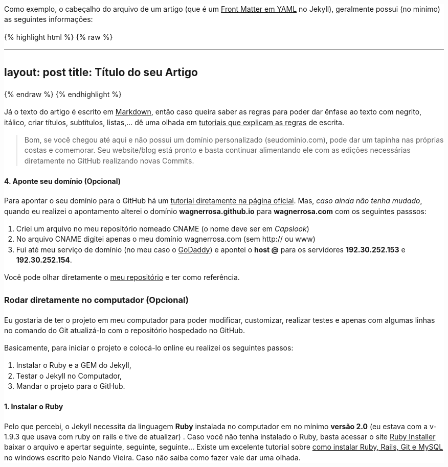 Como exemplo, o cabeçalho do arquivo de um artigo (que é um [Front Matter em YAML](http://jekyllrb.com/docs/frontmatter/) no Jekyll), geralmente possui (no minímo) as seguintes informações:

{% highlight html %}
{% raw %}

---
layout: post
title: Título do seu Artigo
---

{% endraw %}
{% endhighlight %}

Já o texto do artigo é escrito em [Markdown](https://daringfireball.net/projects/markdown/), então caso queira saber as regras para poder dar ênfase ao texto com negrito, itálico, criar títulos, subtítulos, listas,... dê uma olhada em [tutoriais que explicam as regras](http://web.fcm.unl.pt/moodle/help.php?file=markdown.html) de escrita.

>Bom, se você chegou até aqui e não possui um domínio personalizado (seudominio.com), pode dar um tapinha nas próprias costas e comemorar. Seu website/blog está pronto e basta continuar alimentando ele com as edições necessárias diretamente no GitHub realizando novas Commits. 

#### 4. Aponte seu domínio (Opcional)

Para apontar o seu domínio para o GitHub há um [tutorial diretamente na página oficial](https://help.github.com/articles/setting-up-a-custom-domain-with-github-pages/). Mas, _caso ainda não tenha mudado_, quando eu realizei o apontamento alterei o domínio __wagnerrosa.github.io__ para __wagnerrosa.com__ com os seguintes  passsos:

1. Criei um arquivo no meu repositório nomeado CNAME (o nome deve ser em _Capslook_)
2. No arquivo CNAME digitei apenas o meu domínio wagnerrosa.com (sem http:// ou www)
3. Fui até meu serviço de domínio (no meu caso o [GoDaddy](https://www.godaddy.com/
)) e apontei o __host @__ para os servidores __192.30.252.153__ e __192.30.252.154__.

Você pode olhar diretamente o [meu repositório](https://github.com/wagnerrosa/wagnerrosa.github.io/blob/master/CNAME) e ter como referência.



### Rodar diretamente no computador (Opcional)

Eu gostaria de ter o projeto em meu computador para poder modificar, customizar, realizar testes e apenas com algumas linhas no comando do Git atualizá-lo com o repositório hospedado no GitHub.

Basicamente, para iniciar o projeto e colocá-lo online eu realizei os seguintes passos:

1. Instalar o Ruby e a GEM do Jekyll,
2. Testar o Jekyll no Computador,
3. Mandar o projeto para o GitHub.



#### 1. Instalar o Ruby
Pelo que percebi, o Jekyll necessita da linguagem __Ruby__ instalada no computador em no mínimo __versão 2.0__ (eu estava com a v-1.9.3 que usava com ruby on rails e tive de atualizar) . Caso você não tenha instalado o Ruby, basta acessar o site [Ruby Installer](http://rubyinstaller.org/) baixar o arquivo e apertar seguinte, seguinte, seguinte... Existe um excelente tutorial sobre [como instalar Ruby, Rails, Git e MySQL](https://nandovieira.com.br/configurando-ruby-rails-mysql-e-git-no-windows) no windows escrito pelo Nando Vieira. Caso não saiba como fazer vale dar uma olhada.
